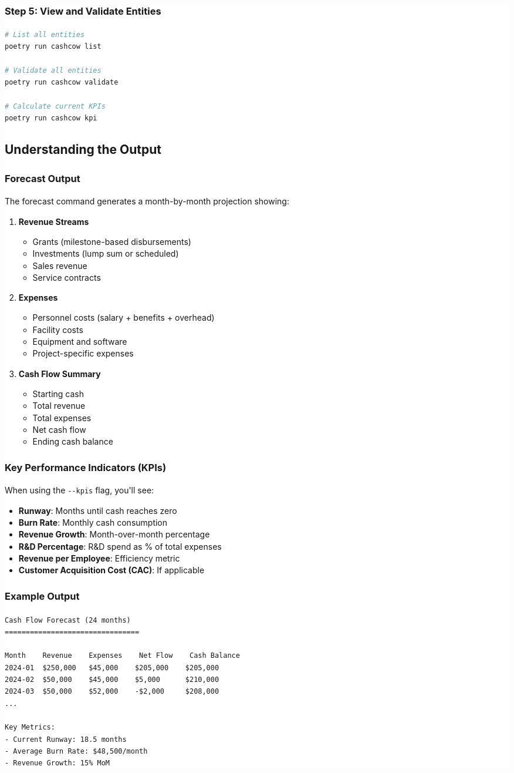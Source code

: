 ### Step 5: View and Validate Entities

```bash
# List all entities
poetry run cashcow list

# Validate all entities
poetry run cashcow validate

# Calculate current KPIs
poetry run cashcow kpi
```

## Understanding the Output

### Forecast Output

The forecast command generates a month-by-month projection showing:

1. **Revenue Streams**
   - Grants (milestone-based disbursements)
   - Investments (lump sum or scheduled)
   - Sales revenue
   - Service contracts

2. **Expenses**
   - Personnel costs (salary + benefits + overhead)
   - Facility costs
   - Equipment and software
   - Project-specific expenses

3. **Cash Flow Summary**
   - Starting cash
   - Total revenue
   - Total expenses
   - Net cash flow
   - Ending cash balance

### Key Performance Indicators (KPIs)

When using the `--kpis` flag, you'll see:

- **Runway**: Months until cash reaches zero
- **Burn Rate**: Monthly cash consumption
- **Revenue Growth**: Month-over-month percentage
- **R&D Percentage**: R&D spend as % of total expenses
- **Revenue per Employee**: Efficiency metric
- **Customer Acquisition Cost (CAC)**: If applicable

### Example Output

```
Cash Flow Forecast (24 months)
================================

Month    Revenue    Expenses    Net Flow    Cash Balance
2024-01  $250,000   $45,000    $205,000    $205,000
2024-02  $50,000    $45,000    $5,000      $210,000
2024-03  $50,000    $52,000    -$2,000     $208,000
...

Key Metrics:
- Current Runway: 18.5 months
- Average Burn Rate: $48,500/month
- Revenue Growth: 15% MoM
```
